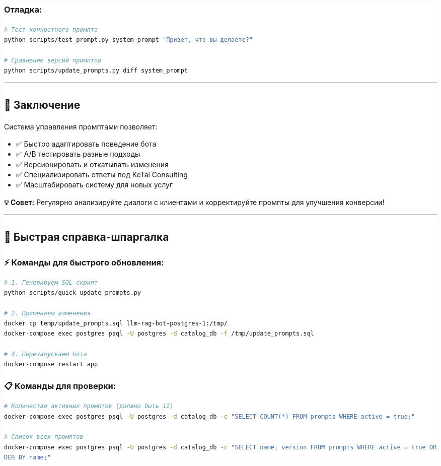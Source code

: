 ### Отладка:
```bash
# Тест конкретного промпта
python scripts/test_prompt.py system_prompt "Привет, что вы делаете?"

# Сравнение версий промптов
python scripts/update_prompts.py diff system_prompt
```

---

## 🎯 Заключение

Система управления промптами позволяет:
- ✅ Быстро адаптировать поведение бота
- ✅ A/B тестировать разные подходы
- ✅ Версионировать и откатывать изменения  
- ✅ Специализировать ответы под KeTai Consulting
- ✅ Масштабировать систему для новых услуг

**💡 Совет:** Регулярно анализируйте диалоги с клиентами и корректируйте промпты для улучшения конверсии!

---

## 🚀 Быстрая справка-шпаргалка

### ⚡ Команды для быстрого обновления:

```bash
# 1. Генерируем SQL скрипт
python scripts/quick_update_prompts.py

# 2. Применяем изменения
docker cp temp/update_prompts.sql llm-rag-bot-postgres-1:/tmp/
docker-compose exec postgres psql -U postgres -d catalog_db -f /tmp/update_prompts.sql

# 3. Перезапускаем бота
docker-compose restart app
```

### 📋 Команды для проверки:

```bash
# Количество активных промптов (должно быть 12)
docker-compose exec postgres psql -U postgres -d catalog_db -c "SELECT COUNT(*) FROM prompts WHERE active = true;"

# Список всех промптов
docker-compose exec postgres psql -U postgres -d catalog_db -c "SELECT name, version FROM prompts WHERE active = true ORDER BY name;"
```
